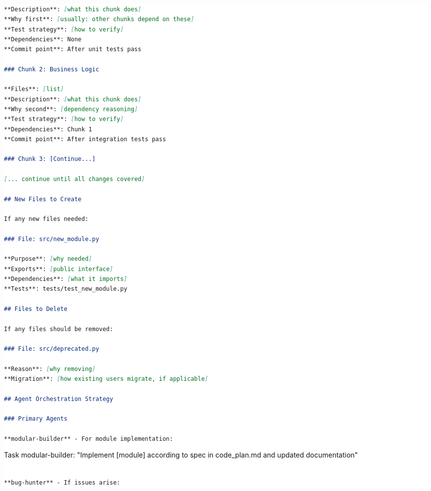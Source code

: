 ```markdown
**Description**: [what this chunk does]
**Why first**: [usually: other chunks depend on these]
**Test strategy**: [how to verify]
**Dependencies**: None
**Commit point**: After unit tests pass

### Chunk 2: Business Logic

**Files**: [list]
**Description**: [what this chunk does]
**Why second**: [dependency reasoning]
**Test strategy**: [how to verify]
**Dependencies**: Chunk 1
**Commit point**: After integration tests pass

### Chunk 3: [Continue...]

[... continue until all changes covered]

## New Files to Create

If any new files needed:

### File: src/new_module.py

**Purpose**: [why needed]
**Exports**: [public interface]
**Dependencies**: [what it imports]
**Tests**: tests/test_new_module.py

## Files to Delete

If any files should be removed:

### File: src/deprecated.py

**Reason**: [why removing]
**Migration**: [how existing users migrate, if applicable]

## Agent Orchestration Strategy

### Primary Agents

**modular-builder** - For module implementation:
```

Task modular-builder: "Implement [module] according to spec in
code_plan.md and updated documentation"

```

**bug-hunter** - If issues arise:
```
